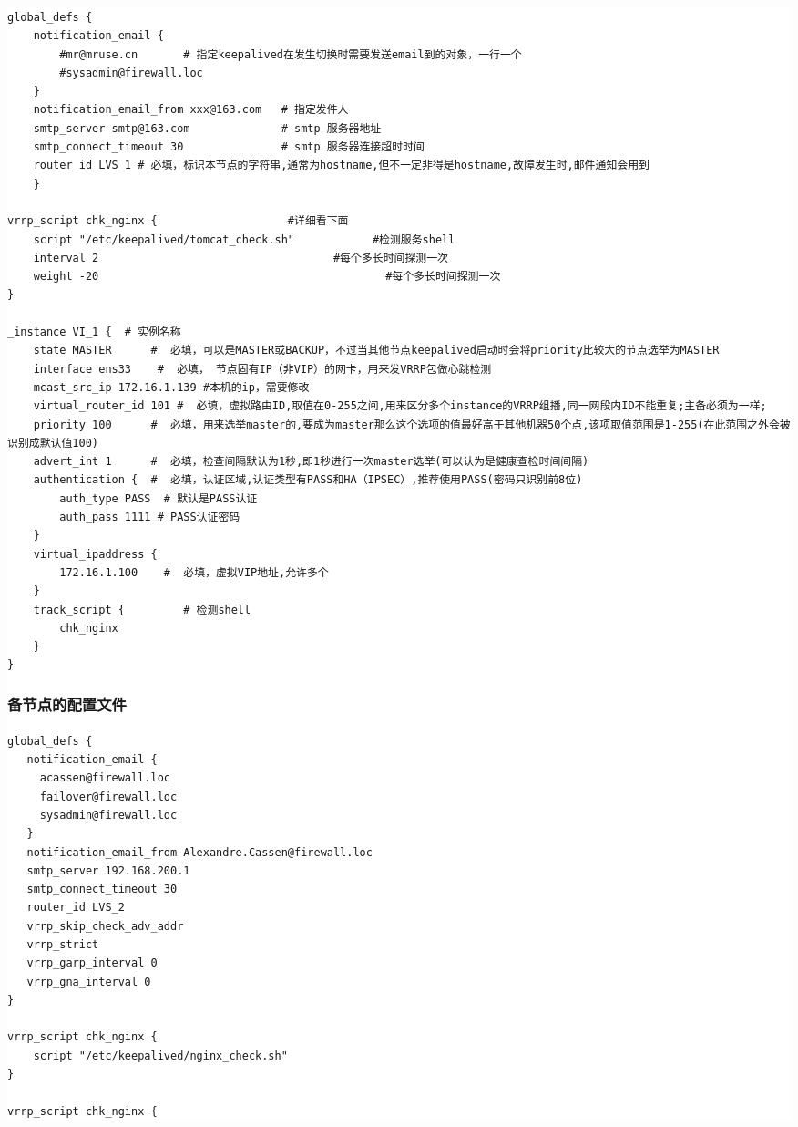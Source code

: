 ```xml
global_defs {
    notification_email {
        #mr@mruse.cn       # 指定keepalived在发生切换时需要发送email到的对象，一行一个
        #sysadmin@firewall.loc
    }
    notification_email_from xxx@163.com   # 指定发件人
    smtp_server smtp@163.com              # smtp 服务器地址
    smtp_connect_timeout 30               # smtp 服务器连接超时时间
    router_id LVS_1 # 必填，标识本节点的字符串,通常为hostname,但不一定非得是hostname,故障发生时,邮件通知会用到
    }

vrrp_script chk_nginx {                    #详细看下面
    script "/etc/keepalived/tomcat_check.sh"            #检测服务shell
    interval 2                                    #每个多长时间探测一次
    weight -20                                            #每个多长时间探测一次                                                
}

_instance VI_1 {  # 实例名称
    state MASTER      #  必填，可以是MASTER或BACKUP，不过当其他节点keepalived启动时会将priority比较大的节点选举为MASTER
    interface ens33    #  必填， 节点固有IP（非VIP）的网卡，用来发VRRP包做心跳检测
    mcast_src_ip 172.16.1.139 #本机的ip，需要修改
    virtual_router_id 101 #  必填，虚拟路由ID,取值在0-255之间,用来区分多个instance的VRRP组播,同一网段内ID不能重复;主备必须为一样;
    priority 100      #  必填，用来选举master的,要成为master那么这个选项的值最好高于其他机器50个点,该项取值范围是1-255(在此范围之外会被识别成默认值100)
    advert_int 1      #  必填，检查间隔默认为1秒,即1秒进行一次master选举(可以认为是健康查检时间间隔)
    authentication {  #  必填，认证区域,认证类型有PASS和HA（IPSEC）,推荐使用PASS(密码只识别前8位)
        auth_type PASS  # 默认是PASS认证
        auth_pass 1111 # PASS认证密码
    }
    virtual_ipaddress {
        172.16.1.100    #  必填，虚拟VIP地址,允许多个
    }
    track_script {         # 检测shell                            
        chk_nginx
    }
}
```

### 备节点的配置文件

```text
global_defs {
   notification_email {
     acassen@firewall.loc
     failover@firewall.loc
     sysadmin@firewall.loc
   }
   notification_email_from Alexandre.Cassen@firewall.loc
   smtp_server 192.168.200.1
   smtp_connect_timeout 30
   router_id LVS_2
   vrrp_skip_check_adv_addr
   vrrp_strict
   vrrp_garp_interval 0
   vrrp_gna_interval 0
}

vrrp_script chk_nginx {
    script "/etc/keepalived/nginx_check.sh"
}

vrrp_script chk_nginx {
```